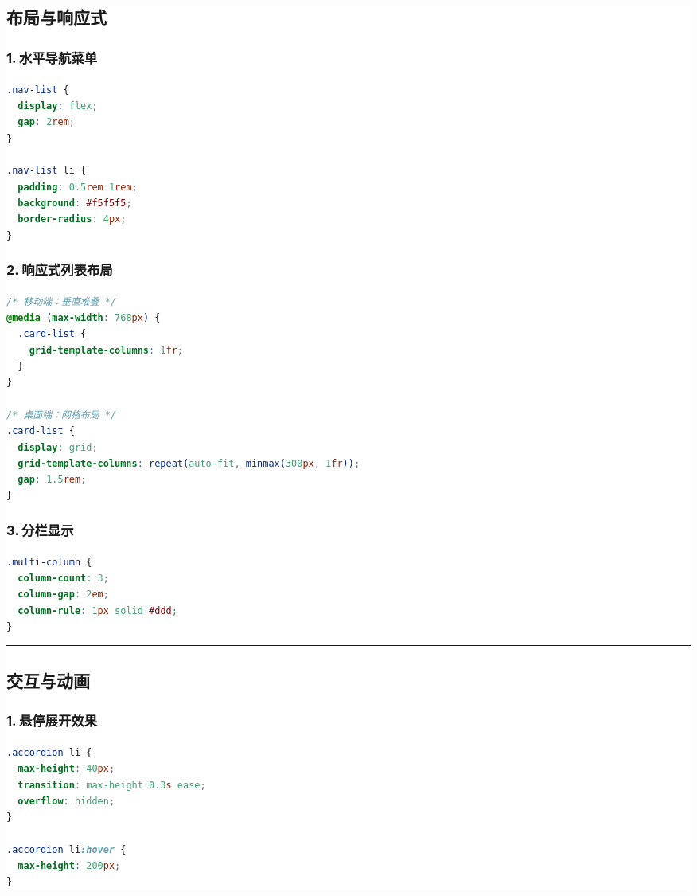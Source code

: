 
## 布局与响应式

### 1. 水平导航菜单
```css
.nav-list {
  display: flex;
  gap: 2rem;
}

.nav-list li {
  padding: 0.5rem 1rem;
  background: #f5f5f5;
  border-radius: 4px;
}
```

### 2. 响应式列表布局
```css
/* 移动端：垂直堆叠 */
@media (max-width: 768px) {
  .card-list {
    grid-template-columns: 1fr;
  }
}

/* 桌面端：网格布局 */
.card-list {
  display: grid;
  grid-template-columns: repeat(auto-fit, minmax(300px, 1fr));
  gap: 1.5rem;
}
```

### 3. 分栏显示
```css
.multi-column {
  column-count: 3;
  column-gap: 2em;
  column-rule: 1px solid #ddd;
}
```

---

## 交互与动画

### 1. 悬停展开效果
```css
.accordion li {
  max-height: 40px;
  transition: max-height 0.3s ease;
  overflow: hidden;
}

.accordion li:hover {
  max-height: 200px;
}
```
